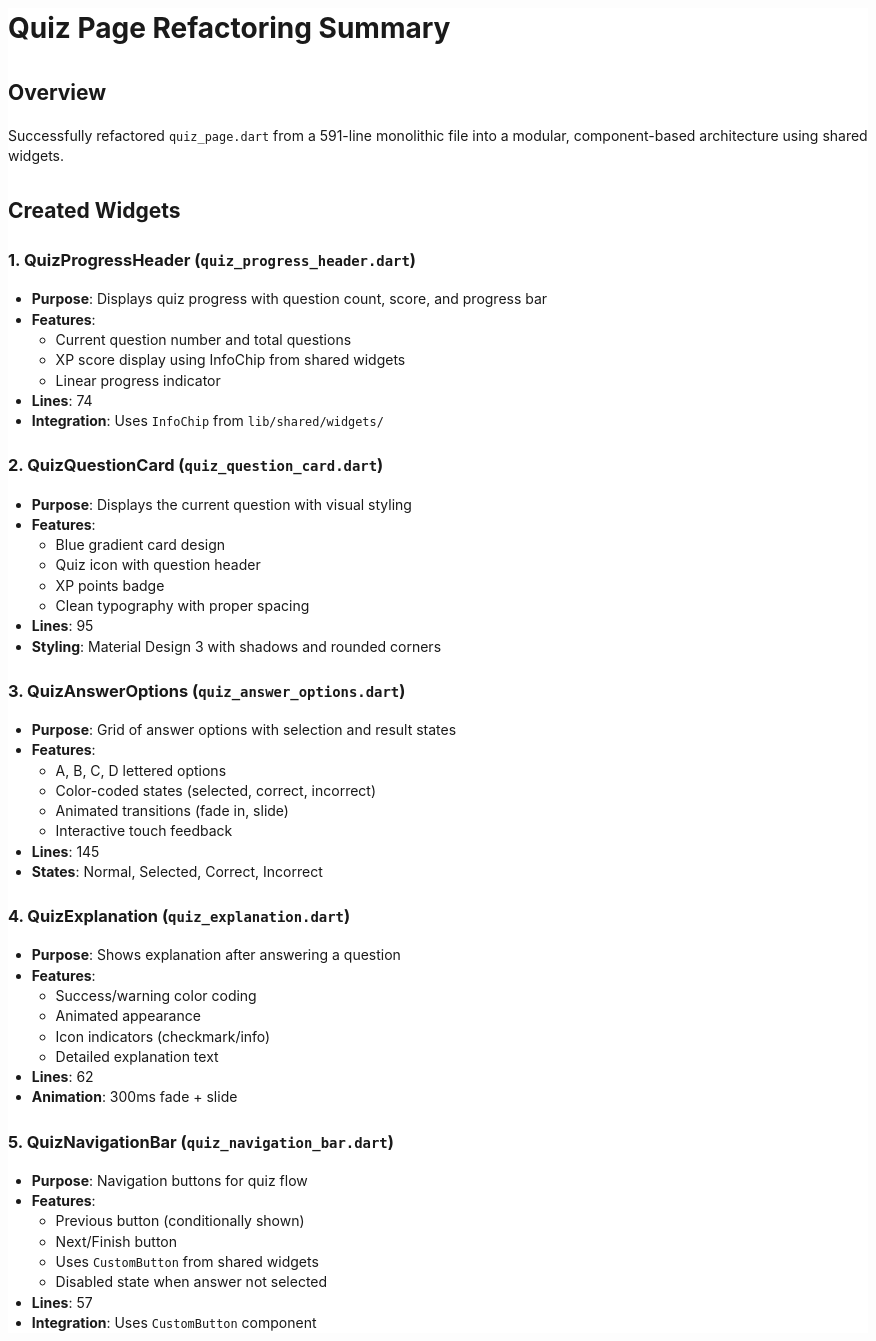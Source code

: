 # Quiz Page Refactoring Summary

## Overview
Successfully refactored `quiz_page.dart` from a 591-line monolithic file into a modular, component-based architecture using shared widgets.

## Created Widgets

### 1. **QuizProgressHeader** (`quiz_progress_header.dart`)
- **Purpose**: Displays quiz progress with question count, score, and progress bar
- **Features**:
  - Current question number and total questions
  - XP score display using InfoChip from shared widgets
  - Linear progress indicator
- **Lines**: 74
- **Integration**: Uses `InfoChip` from `lib/shared/widgets/`

### 2. **QuizQuestionCard** (`quiz_question_card.dart`)
- **Purpose**: Displays the current question with visual styling
- **Features**:
  - Blue gradient card design
  - Quiz icon with question header
  - XP points badge
  - Clean typography with proper spacing
- **Lines**: 95
- **Styling**: Material Design 3 with shadows and rounded corners

### 3. **QuizAnswerOptions** (`quiz_answer_options.dart`)
- **Purpose**: Grid of answer options with selection and result states
- **Features**:
  - A, B, C, D lettered options
  - Color-coded states (selected, correct, incorrect)
  - Animated transitions (fade in, slide)
  - Interactive touch feedback
- **Lines**: 145
- **States**: Normal, Selected, Correct, Incorrect

### 4. **QuizExplanation** (`quiz_explanation.dart`)
- **Purpose**: Shows explanation after answering a question
- **Features**:
  - Success/warning color coding
  - Animated appearance
  - Icon indicators (checkmark/info)
  - Detailed explanation text
- **Lines**: 62
- **Animation**: 300ms fade + slide

### 5. **QuizNavigationBar** (`quiz_navigation_bar.dart`)
- **Purpose**: Navigation buttons for quiz flow
- **Features**:
  - Previous button (conditionally shown)
  - Next/Finish button
  - Uses `CustomButton` from shared widgets
  - Disabled state when answer not selected
- **Lines**: 57
- **Integration**: Uses `CustomButton` component
